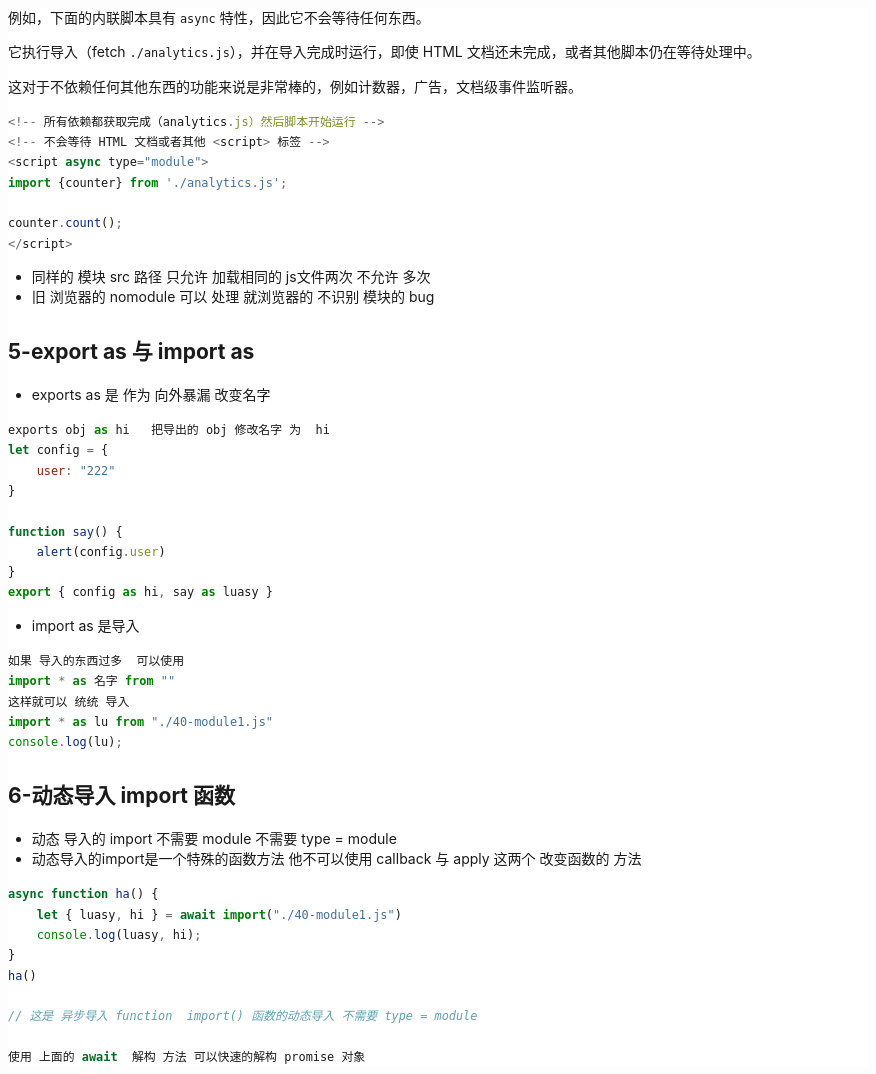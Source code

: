 例如，下面的内联脚本具有 `async` 特性，因此它不会等待任何东西。

它执行导入（fetch `./analytics.js`），并在导入完成时运行，即使 HTML 文档还未完成，或者其他脚本仍在等待处理中。

这对于不依赖任何其他东西的功能来说是非常棒的，例如计数器，广告，文档级事件监听器。

```javascript
<!-- 所有依赖都获取完成（analytics.js）然后脚本开始运行 -->
<!-- 不会等待 HTML 文档或者其他 <script> 标签 -->
<script async type="module">
import {counter} from './analytics.js';

counter.count();
</script>
```

- 同样的 模块 src 路径 只允许 加载相同的 js文件两次 不允许 多次
- 旧 浏览器的 nomodule   可以 处理  就浏览器的 不识别  模块的 bug

## 5-export as 与 import as

- exports  as 是 作为 向外暴漏  改变名字  

```javascript
exports obj as hi   把导出的 obj 修改名字 为  hi
let config = {
    user: "222"
}

function say() {
    alert(config.user)
}
export { config as hi, say as luasy }
```

- import  as  是导入  

```javascript
如果 导入的东西过多  可以使用 
import * as 名字 from ""   
这样就可以 统统 导入
import * as lu from "./40-module1.js"
console.log(lu);
```

## 6-动态导入 import  函数

- 动态 导入的 import  不需要 module 不需要 type = module 
- 动态导入的import是一个特殊的函数方法  他不可以使用 callback  与 apply 这两个 改变函数的 方法

```javascript
async function ha() {
    let { luasy, hi } = await import("./40-module1.js")
    console.log(luasy, hi);
}
ha()

// 这是 异步导入 function  import() 函数的动态导入 不需要 type = module  
 
使用 上面的 await  解构 方法 可以快速的解构 promise 对象  
```
